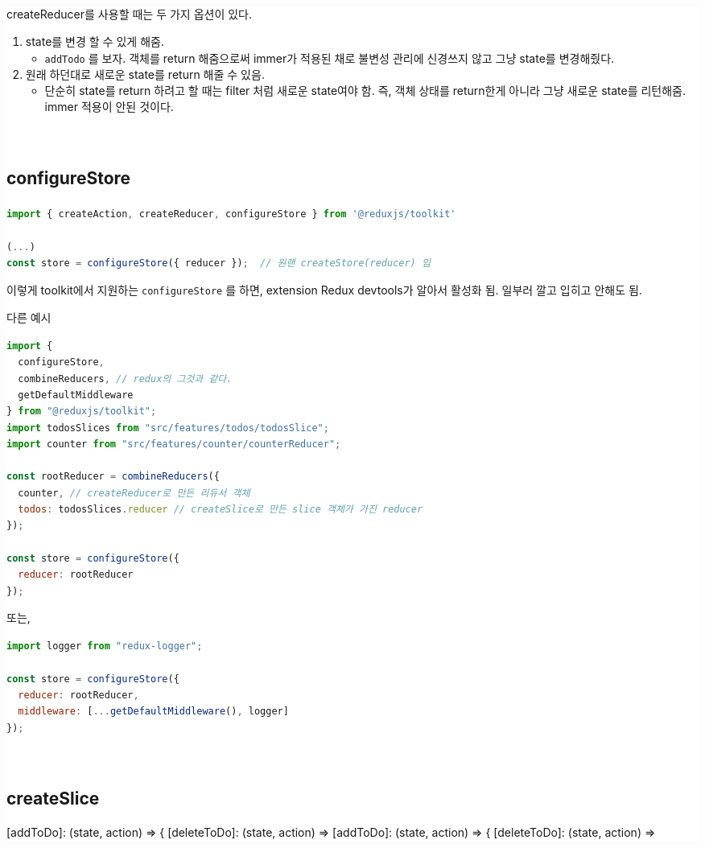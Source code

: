 createReducer를 사용할 때는 두 가지 옵션이 있다.

1. state를 변경 할 수 있게 해줌.
   - `addTodo` 를 보자. 객체를 return 해줌으로써 immer가 적용된 채로 불변성 관리에 신경쓰지 않고 그냥 state를 변경해줬다.
2. 원래 하던대로 새로운 state를 return 해줄 수 있음.
   - 단순히 state를 return 하려고 할 때는 filter 처럼 새로운 state여야 함. 즉, 객체 상태를 return한게 아니라 그냥 새로운 state를 리턴해줌. immer 적용이 안된 것이다.

<br/>

## configureStore

```jsx
import { createAction, createReducer, configureStore } from '@reduxjs/toolkit'

(...)
const store = configureStore({ reducer });  // 원랜 createStore(reducer) 임
```

이렇게 toolkit에서 지원하는 `configureStore` 를 하면, extension Redux devtools가 알아서 활성화 됨. 일부러 깔고 입히고 안해도 됨.

다른 예시

```js
import {
  configureStore,
  combineReducers, // redux의 그것과 같다.
  getDefaultMiddleware
} from "@reduxjs/toolkit";
import todosSlices from "src/features/todos/todosSlice";
import counter from "src/features/counter/counterReducer";

const rootReducer = combineReducers({
  counter, // createReducer로 만든 리듀서 객체
  todos: todosSlices.reducer // createSlice로 만든 slice 객체가 가진 reducer
});

const store = configureStore({
  reducer: rootReducer
});
```

또는, 

```js
import logger from "redux-logger";

const store = configureStore({
  reducer: rootReducer,
  middleware: [...getDefaultMiddleware(), logger]
});
```

<br/>

## createSlice


  [addToDo]: (state, action) => {
  [deleteToDo]: (state, action) =>
  [addToDo]: (state, action) => {
  [deleteToDo]: (state, action) =>
